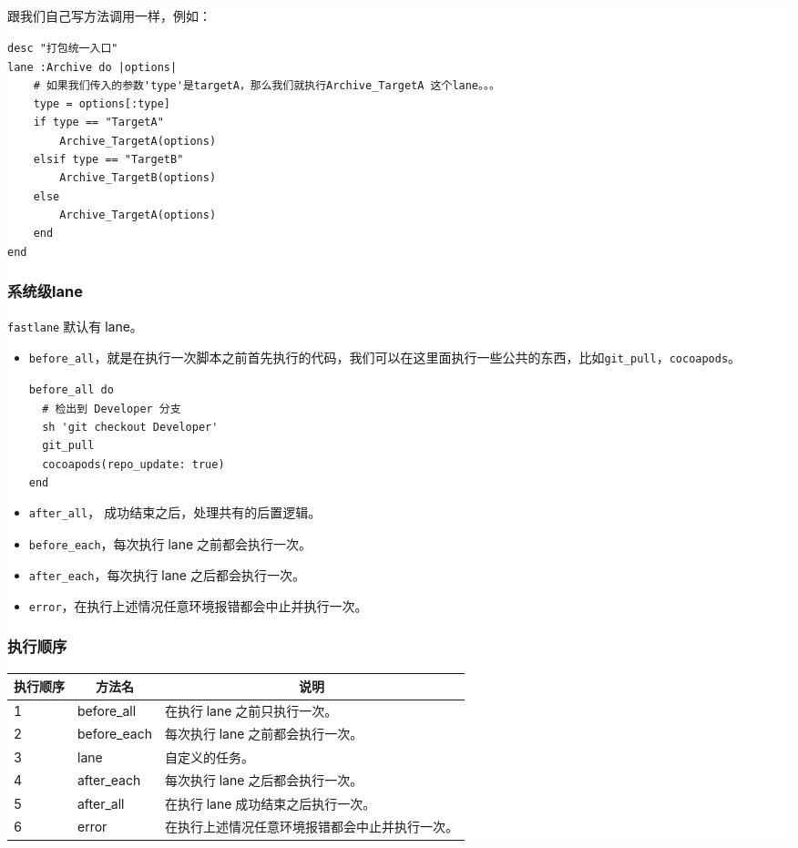 跟我们自己写方法调用一样，例如：

```
desc "打包统一入口"
lane :Archive do |options|
	# 如果我们传入的参数'type'是targetA，那么我们就执行Archive_TargetA 这个lane。。。
	type = options[:type]
  	if type == "TargetA"
    	Archive_TargetA(options)
  	elsif type == "TargetB"
        Archive_TargetB(options)
	else
    	Archive_TargetA(options)
  	end
end

```

### 系统级lane

`fastlane` 默认有 lane。

- `before_all`，就是在执行一次脚本之前首先执行的代码，我们可以在这里面执行一些公共的东西，比如`git_pull`，`cocoapods`。

  ```
  before_all do
    # 检出到 Developer 分支
    sh 'git checkout Developer'
    git_pull
    cocoapods(repo_update: true)
  end

  ```

- `after_all`， 成功结束之后，处理共有的后置逻辑。

- `before_each`，每次执行 lane 之前都会执行一次。

- `after_each`，每次执行 lane 之后都会执行一次。

- `error`，在执行上述情况任意环境报错都会中止并执行一次。

### 执行顺序

| 执行顺序 | 方法名         | 说明                      |
| ---- | ----------- | ----------------------- |
| 1    | before_all  | 在执行 lane 之前只执行一次。       |
| 2    | before_each | 每次执行 lane 之前都会执行一次。     |
| 3    | lane        | 自定义的任务。                 |
| 4    | after_each  | 每次执行 lane 之后都会执行一次。     |
| 5    | after_all   | 在执行 lane 成功结束之后执行一次。    |
| 6    | error       | 在执行上述情况任意环境报错都会中止并执行一次。 |
